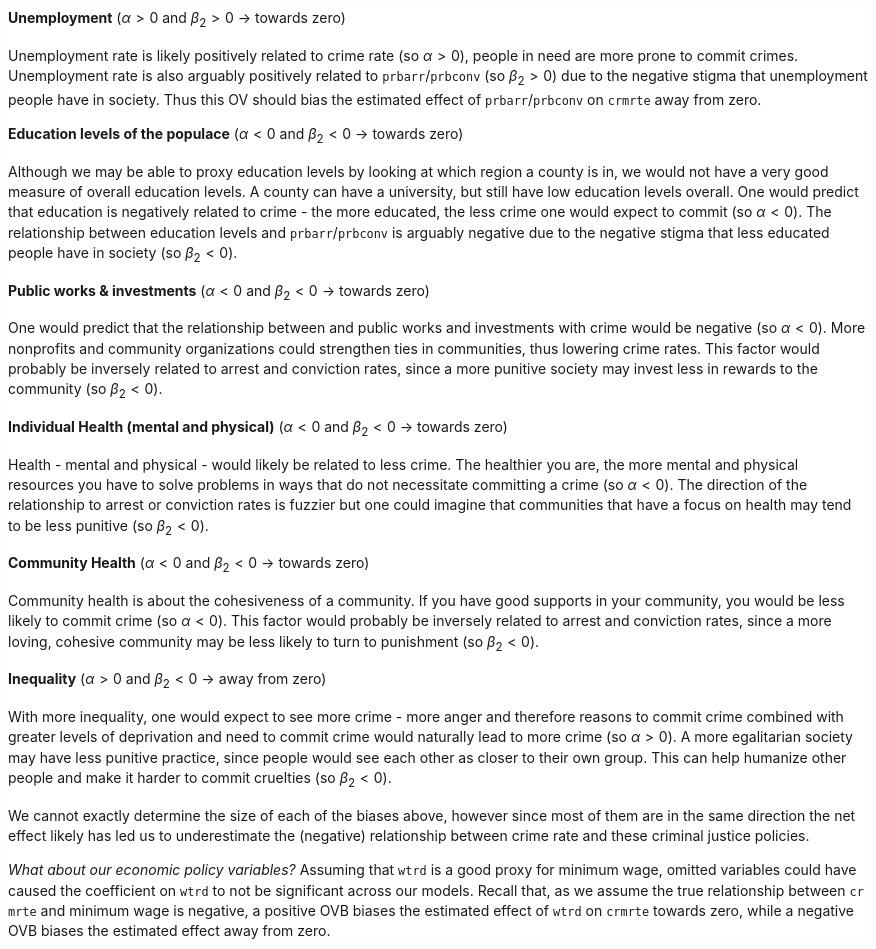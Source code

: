 **Unemployment** ($\alpha > 0$ and $\beta_2 > 0$ -> towards zero)

Unemployment rate is likely positively related to crime rate (so $\alpha > 0$), people in need are more prone to commit crimes. Unemployment rate is also arguably positively related to  `prbarr`/`prbconv` (so $\beta_2 > 0$) due to the negative stigma that unemployment people have in society. Thus this OV should bias the estimated effect of `prbarr`/`prbconv` on `crmrte` away from zero.  


**Education levels of the populace** ($\alpha < 0$ and $\beta_2 < 0$ -> towards zero)

Although we may be able to proxy education levels by looking at which region a county is in, we would not have a very good measure of overall education levels. A county can have a university, but still have low education levels overall. One would predict that education is negatively related to crime - the more educated, the less crime one would expect to commit (so $\alpha < 0$). The relationship between education levels and `prbarr`/`prbconv` is arguably negative due to the negative stigma that less educated people have in society (so $\beta_2 < 0$). 

**Public works & investments** ($\alpha < 0$ and $\beta_2 < 0$ -> towards zero)

One would predict that the relationship between and public works and investments with crime would be negative (so $\alpha < 0$). More nonprofits and community organizations could strengthen ties in communities, thus lowering crime rates. This factor would probably be inversely related to arrest and conviction rates, since a more punitive society may invest less in rewards to the community (so $\beta_2 < 0$). 

**Individual Health (mental and physical)** ($\alpha < 0$ and $\beta_2 < 0$ -> towards zero)

Health - mental and physical - would likely be related to less crime. The healthier you are, the more mental and physical resources you have to solve problems in ways that do not necessitate committing a crime (so $\alpha < 0$). The direction of the relationship to arrest or conviction rates is fuzzier but one could imagine that communities that have a focus on health may tend to be less punitive (so $\beta_2 < 0$). 

**Community Health** ($\alpha < 0$ and $\beta_2 < 0$ -> towards zero)

Community health is about the cohesiveness of a community. If you have good supports in your community, you would be less likely to commit crime (so $\alpha < 0$). This factor would probably be inversely related to arrest and conviction rates, since a more loving, cohesive community may be less likely to turn to punishment (so $\beta_2 < 0$). 

**Inequality** ($\alpha > 0$ and $\beta_2 < 0$ -> away from zero)

With more inequality, one would expect to see more crime - more anger and therefore reasons to commit crime combined with greater levels of deprivation and need to commit crime would naturally lead to more crime (so $\alpha > 0$). A more egalitarian society may have less punitive practice, since people would see each other as closer to their own group. This can help humanize other people and make it harder to commit cruelties (so $\beta_2 < 0$). 

We cannot exactly determine the size of each of the biases above, however since most of them are in the same direction the net effect likely has led us to underestimate the (negative) relationship between crime rate and these criminal justice policies. 

*What about our economic policy variables?* Assuming that `wtrd` is a good proxy for minimum wage, omitted variables could have caused the coefficient on `wtrd` to not be significant across our models. Recall that, as we assume the true relationship between `crmrte` and minimum wage is negative, a positive OVB biases the estimated effect of `wtrd` on `crmrte` towards zero, while a negative OVB biases the estimated effect away from zero. 
